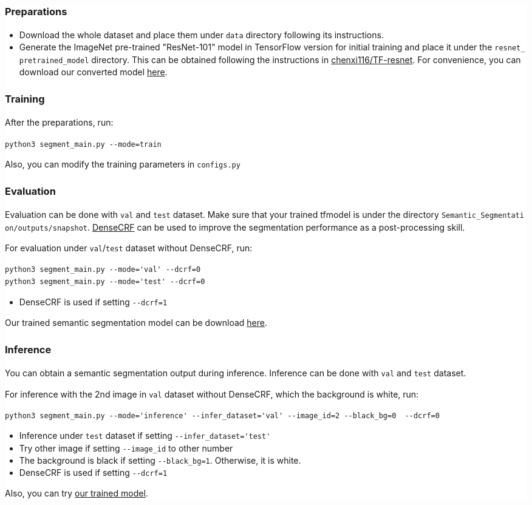 ### Preparations

- Download the whole dataset and place them under `data` directory following its instructions.
- Generate the ImageNet pre-trained "ResNet-101" model in TensorFlow version for initial training and place it under the `resnet_pretrained_model` directory. This can be obtained following the instructions in [chenxi116/TF-resnet](https://github.com/chenxi116/TF-resnet#example-usage). For convenience, you can download our converted model [here](https://drive.google.com/drive/folders/11sI3IARgAKTf4rut1isQgTOdGKFeyZ1c?usp=sharing).

### Training

After the preparations, run:

```
python3 segment_main.py --mode=train
```

Also, you can modify the training parameters in `configs.py`


### Evaluation

Evaluation can be done with `val` and `test` dataset. Make sure that your trained tfmodel is under the directory `Semantic_Segmentation/outputs/snapshot`. [DenseCRF](https://github.com/lucasb-eyer/pydensecrf) can be used to improve the segmentation performance as a post-processing skill.

For evaluation under `val`/`test` dataset without DenseCRF, run:
```
python3 segment_main.py --mode='val' --dcrf=0
python3 segment_main.py --mode='test' --dcrf=0
```

- DenseCRF is used if setting `--dcrf=1`

Our trained semantic segmentation model can be download [here](https://drive.google.com/drive/folders/11sI3IARgAKTf4rut1isQgTOdGKFeyZ1c?usp=sharing).


### Inference

You can obtain a semantic segmentation output during inference. Inference can be done with `val` and `test` dataset.

For inference with the 2nd image in `val` dataset without DenseCRF, which the background is white, run:

```
python3 segment_main.py --mode='inference' --infer_dataset='val' --image_id=2 --black_bg=0  --dcrf=0
```

- Inference under `test` dataset if setting `--infer_dataset='test'`
- Try other image if setting `--image_id` to other number
- The background is black if setting `--black_bg=1`. Otherwise, it is white.
- DenseCRF is used if setting `--dcrf=1`

Also, you can try [our trained model](https://drive.google.com/drive/folders/11sI3IARgAKTf4rut1isQgTOdGKFeyZ1c?usp=sharing).
